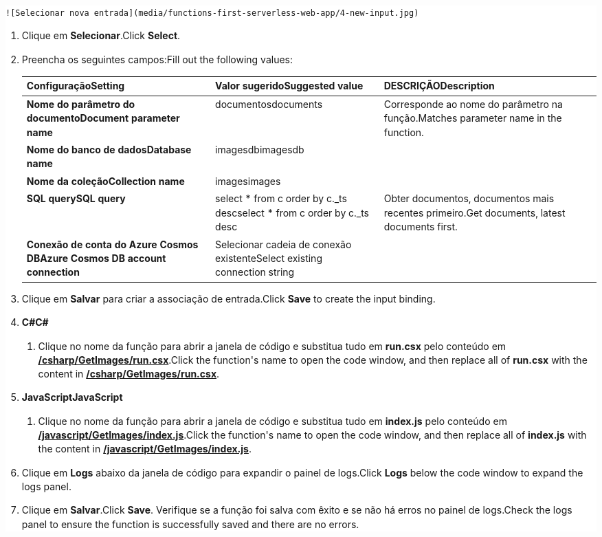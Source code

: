     ![Selecionar nova entrada](media/functions-first-serverless-web-app/4-new-input.jpg)

1. <span data-ttu-id="e7856-168">Clique em **Selecionar**.</span><span class="sxs-lookup"><span data-stu-id="e7856-168">Click **Select**.</span></span>

1. <span data-ttu-id="e7856-169">Preencha os seguintes campos:</span><span class="sxs-lookup"><span data-stu-id="e7856-169">Fill out the following values:</span></span>

    | <span data-ttu-id="e7856-170">Configuração</span><span class="sxs-lookup"><span data-stu-id="e7856-170">Setting</span></span>      |  <span data-ttu-id="e7856-171">Valor sugerido</span><span class="sxs-lookup"><span data-stu-id="e7856-171">Suggested value</span></span>   | <span data-ttu-id="e7856-172">DESCRIÇÃO</span><span class="sxs-lookup"><span data-stu-id="e7856-172">Description</span></span>                                        |
    | --- | --- | ---|
    | <span data-ttu-id="e7856-173">**Nome do parâmetro do documento**</span><span class="sxs-lookup"><span data-stu-id="e7856-173">**Document parameter name**</span></span> | <span data-ttu-id="e7856-174">documentos</span><span class="sxs-lookup"><span data-stu-id="e7856-174">documents</span></span> | <span data-ttu-id="e7856-175">Corresponde ao nome do parâmetro na função.</span><span class="sxs-lookup"><span data-stu-id="e7856-175">Matches parameter name in the function.</span></span> |
    | <span data-ttu-id="e7856-176">**Nome do banco de dados**</span><span class="sxs-lookup"><span data-stu-id="e7856-176">**Database name**</span></span> | <span data-ttu-id="e7856-177">imagesdb</span><span class="sxs-lookup"><span data-stu-id="e7856-177">imagesdb</span></span> |  |
    | <span data-ttu-id="e7856-178">**Nome da coleção**</span><span class="sxs-lookup"><span data-stu-id="e7856-178">**Collection name**</span></span> | <span data-ttu-id="e7856-179">images</span><span class="sxs-lookup"><span data-stu-id="e7856-179">images</span></span> |  |
    | <span data-ttu-id="e7856-180">**SQL query**</span><span class="sxs-lookup"><span data-stu-id="e7856-180">**SQL query**</span></span> | <span data-ttu-id="e7856-181">select \* from c order by c._ts desc</span><span class="sxs-lookup"><span data-stu-id="e7856-181">select \* from c order by c._ts desc</span></span> | <span data-ttu-id="e7856-182">Obter documentos, documentos mais recentes primeiro.</span><span class="sxs-lookup"><span data-stu-id="e7856-182">Get documents, latest documents first.</span></span> |
    | <span data-ttu-id="e7856-183">**Conexão de conta do Azure Cosmos DB**</span><span class="sxs-lookup"><span data-stu-id="e7856-183">**Azure Cosmos DB account connection**</span></span> | <span data-ttu-id="e7856-184">Selecionar cadeia de conexão existente</span><span class="sxs-lookup"><span data-stu-id="e7856-184">Select existing connection string</span></span> |  |

1. <span data-ttu-id="e7856-185">Clique em **Salvar** para criar a associação de entrada.</span><span class="sxs-lookup"><span data-stu-id="e7856-185">Click **Save** to create the input binding.</span></span>

1. <span data-ttu-id="e7856-186">**C#**</span><span class="sxs-lookup"><span data-stu-id="e7856-186">**C#**</span></span>

    1. <span data-ttu-id="e7856-187">Clique no nome da função para abrir a janela de código e substitua tudo em **run.csx** pelo conteúdo em [ **/csharp/GetImages/run.csx**](https://raw.githubusercontent.com/Azure-Samples/functions-first-serverless-web-application/master/csharp/GetImages/run.csx).</span><span class="sxs-lookup"><span data-stu-id="e7856-187">Click the function's name to open the code window, and then replace all of **run.csx** with the content in [**/csharp/GetImages/run.csx**](https://raw.githubusercontent.com/Azure-Samples/functions-first-serverless-web-application/master/csharp/GetImages/run.csx).</span></span>

1. <span data-ttu-id="e7856-188">**JavaScript**</span><span class="sxs-lookup"><span data-stu-id="e7856-188">**JavaScript**</span></span>

    1. <span data-ttu-id="e7856-189">Clique no nome da função para abrir a janela de código e substitua tudo em **index.js** pelo conteúdo em [ **/javascript/GetImages/index.js**](https://raw.githubusercontent.com/Azure-Samples/functions-first-serverless-web-application/master/javascript/GetImages/index.js).</span><span class="sxs-lookup"><span data-stu-id="e7856-189">Click the function's name to open the code window, and then replace all of **index.js** with the content in [**/javascript/GetImages/index.js**](https://raw.githubusercontent.com/Azure-Samples/functions-first-serverless-web-application/master/javascript/GetImages/index.js).</span></span>

1. <span data-ttu-id="e7856-190">Clique em **Logs** abaixo da janela de código para expandir o painel de logs.</span><span class="sxs-lookup"><span data-stu-id="e7856-190">Click **Logs** below the code window to expand the logs panel.</span></span>

1. <span data-ttu-id="e7856-191">Clique em **Salvar**.</span><span class="sxs-lookup"><span data-stu-id="e7856-191">Click **Save**.</span></span> <span data-ttu-id="e7856-192">Verifique se a função foi salva com êxito e se não há erros no painel de logs.</span><span class="sxs-lookup"><span data-stu-id="e7856-192">Check the logs panel to ensure the function is successfully saved and there are no errors.</span></span>
